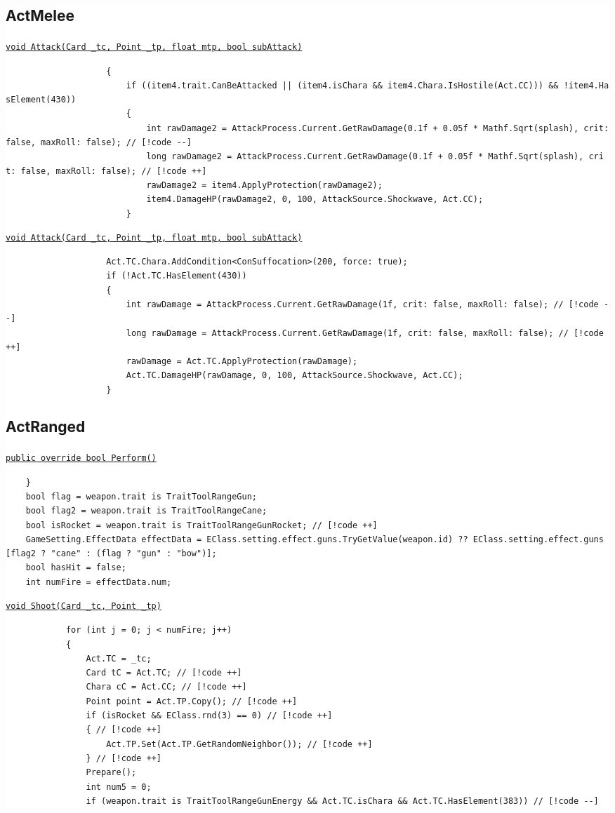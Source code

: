 ## ActMelee

[`void Attack(Card _tc, Point _tp, float mtp, bool subAttack)`](https://github.com/Elin-Modding-Resources/Elin-Decompiled/blob/75ed2a517449355046ee896e99d9446bd356e3ce/Elin/ActMelee.cs#L453-L459)
```cs:line-numbers=453
					{
						if ((item4.trait.CanBeAttacked || (item4.isChara && item4.Chara.IsHostile(Act.CC))) && !item4.HasElement(430))
						{
							int rawDamage2 = AttackProcess.Current.GetRawDamage(0.1f + 0.05f * Mathf.Sqrt(splash), crit: false, maxRoll: false); // [!code --]
							long rawDamage2 = AttackProcess.Current.GetRawDamage(0.1f + 0.05f * Mathf.Sqrt(splash), crit: false, maxRoll: false); // [!code ++]
							rawDamage2 = item4.ApplyProtection(rawDamage2);
							item4.DamageHP(rawDamage2, 0, 100, AttackSource.Shockwave, Act.CC);
						}
```

[`void Attack(Card _tc, Point _tp, float mtp, bool subAttack)`](https://github.com/Elin-Modding-Resources/Elin-Decompiled/blob/75ed2a517449355046ee896e99d9446bd356e3ce/Elin/ActMelee.cs#L481-L487)
```cs:line-numbers=481
					Act.TC.Chara.AddCondition<ConSuffocation>(200, force: true);
					if (!Act.TC.HasElement(430))
					{
						int rawDamage = AttackProcess.Current.GetRawDamage(1f, crit: false, maxRoll: false); // [!code --]
						long rawDamage = AttackProcess.Current.GetRawDamage(1f, crit: false, maxRoll: false); // [!code ++]
						rawDamage = Act.TC.ApplyProtection(rawDamage);
						Act.TC.DamageHP(rawDamage, 0, 100, AttackSource.Shockwave, Act.CC);
					}
```

## ActRanged

[`public override bool Perform()`](https://github.com/Elin-Modding-Resources/Elin-Decompiled/blob/75ed2a517449355046ee896e99d9446bd356e3ce/Elin/ActRanged.cs#L98-L103)
```cs:line-numbers=98
	}
	bool flag = weapon.trait is TraitToolRangeGun;
	bool flag2 = weapon.trait is TraitToolRangeCane;
	bool isRocket = weapon.trait is TraitToolRangeGunRocket; // [!code ++]
	GameSetting.EffectData effectData = EClass.setting.effect.guns.TryGetValue(weapon.id) ?? EClass.setting.effect.guns[flag2 ? "cane" : (flag ? "gun" : "bow")];
	bool hasHit = false;
	int numFire = effectData.num;
```

[`void Shoot(Card _tc, Point _tp)`](https://github.com/Elin-Modding-Resources/Elin-Decompiled/blob/75ed2a517449355046ee896e99d9446bd356e3ce/Elin/ActRanged.cs#L305-L313)
```cs:line-numbers=305
			for (int j = 0; j < numFire; j++)
			{
				Act.TC = _tc;
				Card tC = Act.TC; // [!code ++]
				Chara cC = Act.CC; // [!code ++]
				Point point = Act.TP.Copy(); // [!code ++]
				if (isRocket && EClass.rnd(3) == 0) // [!code ++]
				{ // [!code ++]
					Act.TP.Set(Act.TP.GetRandomNeighbor()); // [!code ++]
				} // [!code ++]
				Prepare();
				int num5 = 0;
				if (weapon.trait is TraitToolRangeGunEnergy && Act.TC.isChara && Act.TC.HasElement(383)) // [!code --]
```